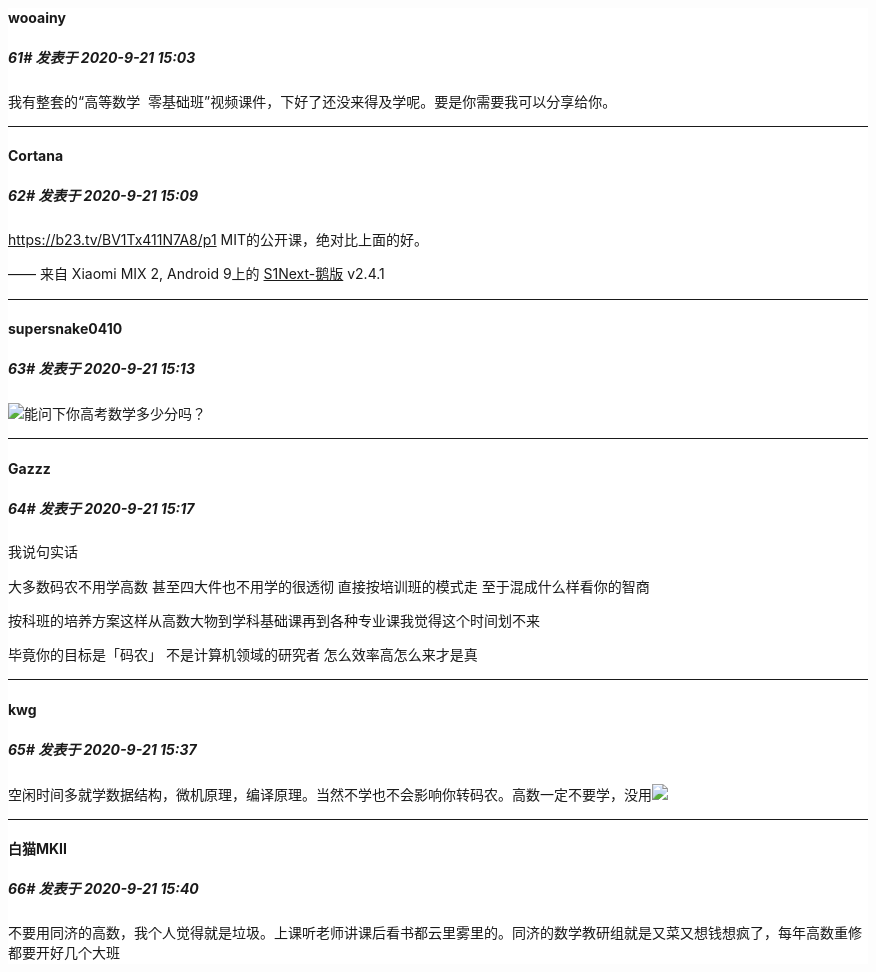 ####  wooainy  
##### 61#       发表于 2020-9-21 15:03


我有整套的“高等数学  零基础班”视频课件，下好了还没来得及学呢。要是你需要我可以分享给你。


-----

####  Cortana  
##### 62#       发表于 2020-9-21 15:09


https://b23.tv/BV1Tx411N7A8/p1
MIT的公开课，绝对比上面的好。

—— 来自 Xiaomi MIX 2, Android 9上的 [S1Next-鹅版](https://github.com/ykrank/S1-Next/releases) v2.4.1


-----

####  supersnake0410  
##### 63#       发表于 2020-9-21 15:13


<img src="https://static.saraba1st.com/image/smiley/face2017/001.png" referrerpolicy="no-referrer">能问下你高考数学多少分吗？


-----

####  Gazzz  
##### 64#       发表于 2020-9-21 15:17


我说句实话

大多数码农不用学高数 甚至四大件也不用学的很透彻 直接按培训班的模式走 至于混成什么样看你的智商

按科班的培养方案这样从高数大物到学科基础课再到各种专业课我觉得这个时间划不来

毕竟你的目标是「码农」 不是计算机领域的研究者 怎么效率高怎么来才是真


-----

####  kwg  
##### 65#       发表于 2020-9-21 15:37


空闲时间多就学数据结构，微机原理，编译原理。当然不学也不会影响你转码农。高数一定不要学，没用<img src="https://static.saraba1st.com/image/smiley/face2017/037.png" referrerpolicy="no-referrer">


-----

####  白猫MKII  
##### 66#       发表于 2020-9-21 15:40


不要用同济的高数，我个人觉得就是垃圾。上课听老师讲课后看书都云里雾里的。同济的数学教研组就是又菜又想钱想疯了，每年高数重修都要开好几个大班
